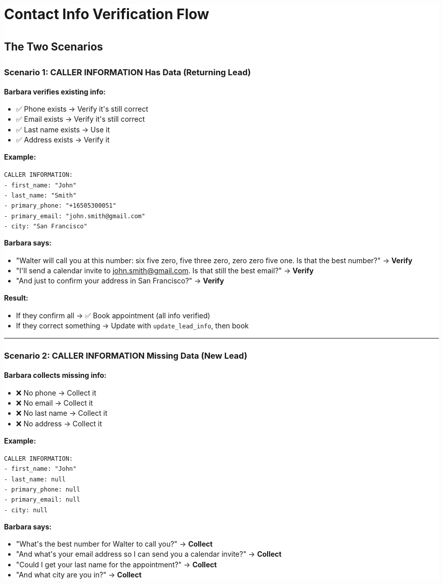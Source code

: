 # Contact Info Verification Flow

## The Two Scenarios

### Scenario 1: CALLER INFORMATION Has Data (Returning Lead)
**Barbara verifies existing info:**
- ✅ Phone exists → Verify it's still correct
- ✅ Email exists → Verify it's still correct
- ✅ Last name exists → Use it
- ✅ Address exists → Verify it

**Example:**
```
CALLER INFORMATION:
- first_name: "John"
- last_name: "Smith"
- primary_phone: "+16505300051"
- primary_email: "john.smith@gmail.com"
- city: "San Francisco"
```

**Barbara says:**
- "Walter will call you at this number: six five zero, five three zero, zero zero five one. Is that the best number?" → **Verify**
- "I'll send a calendar invite to john.smith@gmail.com. Is that still the best email?" → **Verify**
- "And just to confirm your address in San Francisco?" → **Verify**

**Result:**
- If they confirm all → ✅ Book appointment (all info verified)
- If they correct something → Update with `update_lead_info`, then book

---

### Scenario 2: CALLER INFORMATION Missing Data (New Lead)
**Barbara collects missing info:**
- ❌ No phone → Collect it
- ❌ No email → Collect it
- ❌ No last name → Collect it
- ❌ No address → Collect it

**Example:**
```
CALLER INFORMATION:
- first_name: "John"
- last_name: null
- primary_phone: null
- primary_email: null
- city: null
```

**Barbara says:**
- "What's the best number for Walter to call you?" → **Collect**
- "And what's your email address so I can send you a calendar invite?" → **Collect**
- "Could I get your last name for the appointment?" → **Collect**
- "And what city are you in?" → **Collect**

